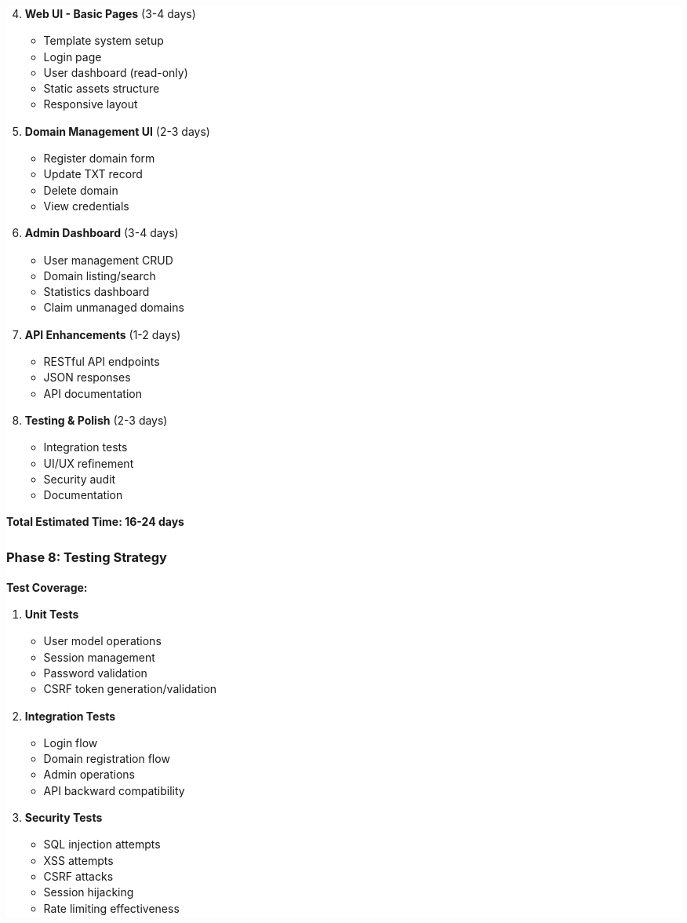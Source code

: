4. **Web UI - Basic Pages** (3-4 days)
   - Template system setup
   - Login page
   - User dashboard (read-only)
   - Static assets structure
   - Responsive layout

5. **Domain Management UI** (2-3 days)
   - Register domain form
   - Update TXT record
   - Delete domain
   - View credentials

6. **Admin Dashboard** (3-4 days)
   - User management CRUD
   - Domain listing/search
   - Statistics dashboard
   - Claim unmanaged domains

7. **API Enhancements** (1-2 days)
   - RESTful API endpoints
   - JSON responses
   - API documentation

8. **Testing & Polish** (2-3 days)
   - Integration tests
   - UI/UX refinement
   - Security audit
   - Documentation

**Total Estimated Time: 16-24 days**

### Phase 8: Testing Strategy

**Test Coverage:**

1. **Unit Tests**
   - User model operations
   - Session management
   - Password validation
   - CSRF token generation/validation

2. **Integration Tests**
   - Login flow
   - Domain registration flow
   - Admin operations
   - API backward compatibility

3. **Security Tests**
   - SQL injection attempts
   - XSS attempts
   - CSRF attacks
   - Session hijacking
   - Rate limiting effectiveness
